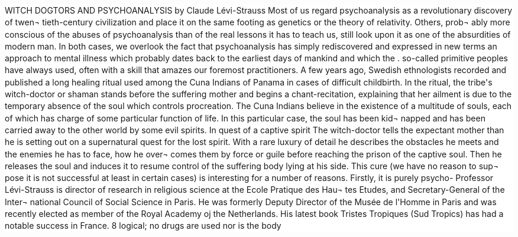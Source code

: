 WITCH DOGTORS
AND PSYCHOANALYSIS
by Claude Lévi-Strauss
Most of us regard psychoanalysis as a
revolutionary discovery of twen¬
tieth-century civilization and place
it on the same footing as genetics
or the theory of relativity. Others, prob¬
ably more conscious of the abuses of
psychoanalysis than of the real lessons it
has to teach us, still look upon it as one
of the absurdities of modern man. In
both cases, we overlook the fact that
psychoanalysis has simply rediscovered
and expressed in new terms an approach
to mental illness which probably dates
back to the earliest days of mankind and
which the . so-called primitive peoples
have always used, often with a skill that
amazes our foremost practitioners.
A few years ago, Swedish ethnologists
recorded and published a long healing
ritual used among the Cuna Indians of
Panama in cases of difficult childbirth.
In the ritual, the tribe's witch-doctor or
shaman stands before the suffering
mother and begins a chant-recitation,
explaining that her ailment is due to
the temporary absence of the soul which
controls procreation. The Cuna Indians
believe in the existence of a multitude
of souls, each of which has charge of
some particular function of life. In this
particular case, the soul has been kid¬
napped and has been carried away to
the other world by some evil spirits.
In quest of a
captive spirit
The witch-doctor tells the expectant
mother than he is setting out on a
supernatural quest for the lost
spirit. With a rare luxury of detail he
describes the obstacles he meets and the
enemies he has to face, how he over¬
comes them by force or guile before
reaching the prison of the captive soul.
Then he releases the soul and induces
it to resume control of the suffering
body lying at his side.
This cure (we have no reason to sup¬
pose it is not successful at least in certain
cases) is interesting for a number of
reasons. Firstly, it is purely psycho-
Professor Lévi-Strauss is director of research
in religious science at the Ecole Pratique des Hau¬
tes Etudes, and Secretary-General of the Inter¬
national Council of Social Science in Paris. He
was formerly Deputy Director of the Musée de
l'Homme in Paris and was recently elected as
member of the Royal Academy oj the Netherlands.
His latest book Tristes Tropiques (Sud Tropics) has
had a notable success in France.
8
logical; no drugs are used nor is the body